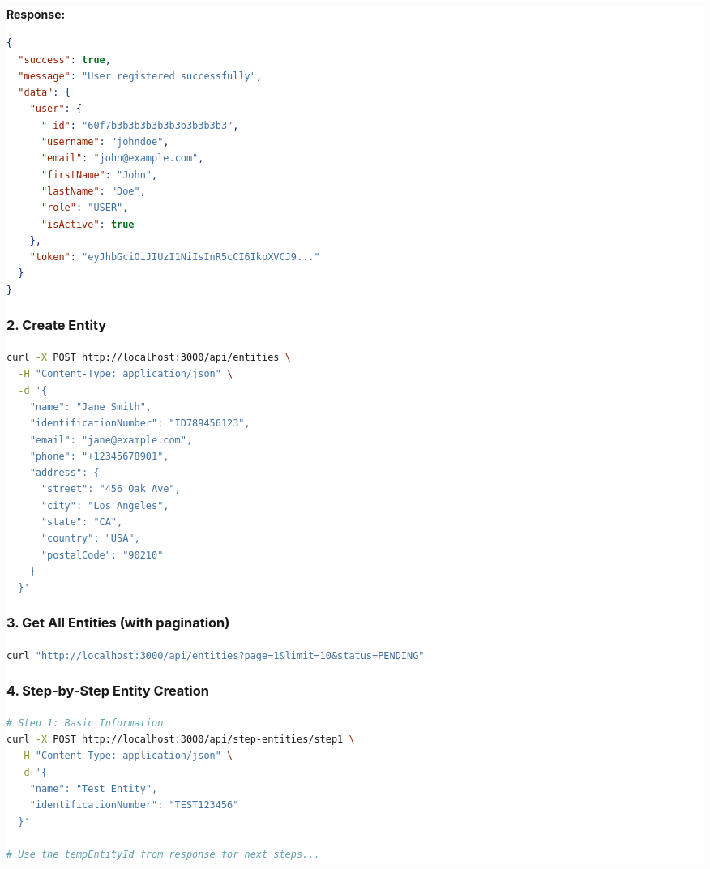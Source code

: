 **Response:**
```json
{
  "success": true,
  "message": "User registered successfully",
  "data": {
    "user": {
      "_id": "60f7b3b3b3b3b3b3b3b3b3b3",
      "username": "johndoe",
      "email": "john@example.com",
      "firstName": "John",
      "lastName": "Doe",
      "role": "USER",
      "isActive": true
    },
    "token": "eyJhbGciOiJIUzI1NiIsInR5cCI6IkpXVCJ9..."
  }
}
```

### 2. Create Entity
```bash
curl -X POST http://localhost:3000/api/entities \
  -H "Content-Type: application/json" \
  -d '{
    "name": "Jane Smith",
    "identificationNumber": "ID789456123",
    "email": "jane@example.com",
    "phone": "+12345678901",
    "address": {
      "street": "456 Oak Ave",
      "city": "Los Angeles",
      "state": "CA",
      "country": "USA",
      "postalCode": "90210"
    }
  }'
```

### 3. Get All Entities (with pagination)
```bash
curl "http://localhost:3000/api/entities?page=1&limit=10&status=PENDING"
```

### 4. Step-by-Step Entity Creation
```bash
# Step 1: Basic Information
curl -X POST http://localhost:3000/api/step-entities/step1 \
  -H "Content-Type: application/json" \
  -d '{
    "name": "Test Entity",
    "identificationNumber": "TEST123456"
  }'

# Use the tempEntityId from response for next steps...
```
